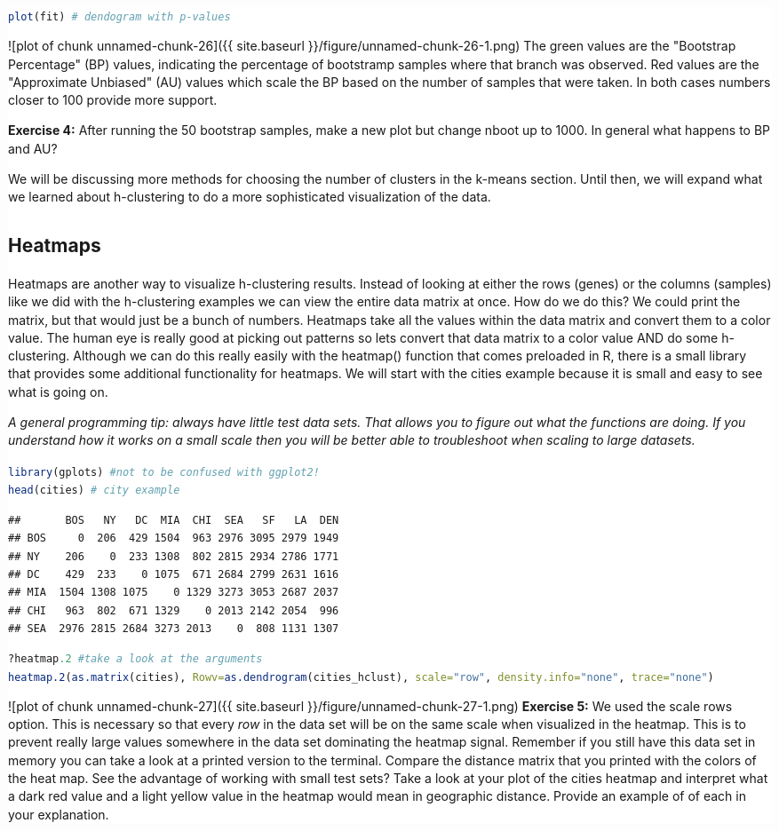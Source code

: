 ```r
plot(fit) # dendogram with p-values
```

![plot of chunk unnamed-chunk-26]({{ site.baseurl }}/figure/unnamed-chunk-26-1.png)
The green values are the "Bootstrap Percentage" (BP) values, indicating the percentage of bootstramp samples where that branch was observed.  Red values are the "Approximate Unbiased" (AU) values which scale the BP based on the number of samples that were taken. In both cases numbers closer to 100 provide more support. 

**Exercise 4:**
After running the 50 bootstrap samples, make a new plot but change nboot up to 1000. In general what happens to BP and AU?


We will be discussing more methods for choosing the number of clusters in the k-means section. Until then, we will expand what we learned about h-clustering to do a more sophisticated visualization of the data. 

## Heatmaps
Heatmaps are another way to visualize h-clustering results. Instead of looking at either the rows (genes) or the columns (samples) like we did with the h-clustering examples we can view the entire data matrix at once. How do we do this? We could print the matrix, but that would just be a bunch of numbers. Heatmaps take all the values within the data matrix and convert them to a color value. The human eye is really good at picking out patterns so lets convert that data matrix to a color value AND do some h-clustering. Although we can do this really easily with the heatmap() function that comes preloaded in R, there is a small library that provides some additional functionality for heatmaps. We will start with the cities example because it is small and easy to see what is going on. 

*A general programming tip: always have little test data sets. That allows you to figure out what the functions are doing. If you understand how it works on a small scale then you will be better able to troubleshoot when scaling to large datasets.*


```r
library(gplots) #not to be confused with ggplot2!
head(cities) # city example
```

```
##       BOS   NY   DC  MIA  CHI  SEA   SF   LA  DEN
## BOS     0  206  429 1504  963 2976 3095 2979 1949
## NY    206    0  233 1308  802 2815 2934 2786 1771
## DC    429  233    0 1075  671 2684 2799 2631 1616
## MIA  1504 1308 1075    0 1329 3273 3053 2687 2037
## CHI   963  802  671 1329    0 2013 2142 2054  996
## SEA  2976 2815 2684 3273 2013    0  808 1131 1307
```

```r
?heatmap.2 #take a look at the arguments
heatmap.2(as.matrix(cities), Rowv=as.dendrogram(cities_hclust), scale="row", density.info="none", trace="none")
```

![plot of chunk unnamed-chunk-27]({{ site.baseurl }}/figure/unnamed-chunk-27-1.png)
**Exercise 5:**
We used the scale rows option. This is necessary so that every *row* in the data set will be on the same scale when visualized in the heatmap. This is to prevent really large values somewhere in the data set dominating the heatmap signal. Remember if you still have this data set in memory you can take a look at a printed version to the terminal. Compare the distance matrix that you printed with the colors of the heat map. See the advantage of working with small test sets? Take a look at your plot of the cities heatmap and interpret what a dark red value and a light yellow value in the heatmap would mean in geographic distance. Provide an example of of each in your explanation.
